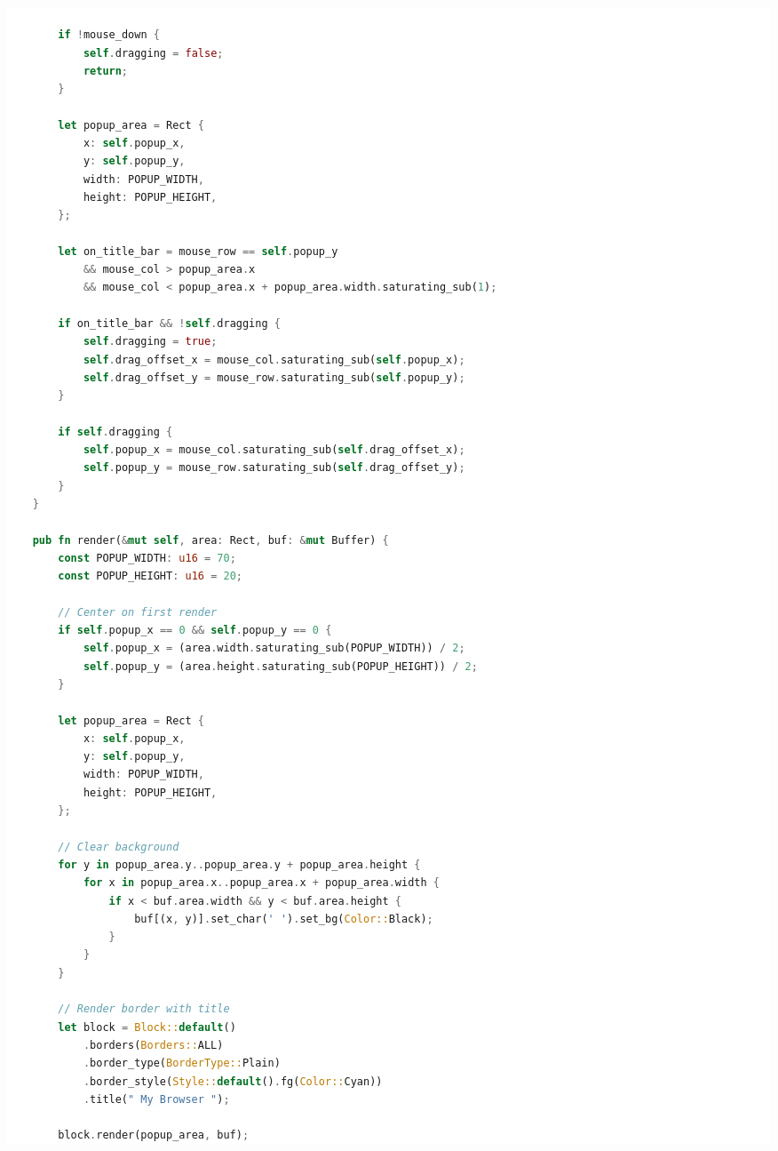 ```rust

        if !mouse_down {
            self.dragging = false;
            return;
        }

        let popup_area = Rect {
            x: self.popup_x,
            y: self.popup_y,
            width: POPUP_WIDTH,
            height: POPUP_HEIGHT,
        };

        let on_title_bar = mouse_row == self.popup_y
            && mouse_col > popup_area.x
            && mouse_col < popup_area.x + popup_area.width.saturating_sub(1);

        if on_title_bar && !self.dragging {
            self.dragging = true;
            self.drag_offset_x = mouse_col.saturating_sub(self.popup_x);
            self.drag_offset_y = mouse_row.saturating_sub(self.popup_y);
        }

        if self.dragging {
            self.popup_x = mouse_col.saturating_sub(self.drag_offset_x);
            self.popup_y = mouse_row.saturating_sub(self.drag_offset_y);
        }
    }

    pub fn render(&mut self, area: Rect, buf: &mut Buffer) {
        const POPUP_WIDTH: u16 = 70;
        const POPUP_HEIGHT: u16 = 20;

        // Center on first render
        if self.popup_x == 0 && self.popup_y == 0 {
            self.popup_x = (area.width.saturating_sub(POPUP_WIDTH)) / 2;
            self.popup_y = (area.height.saturating_sub(POPUP_HEIGHT)) / 2;
        }

        let popup_area = Rect {
            x: self.popup_x,
            y: self.popup_y,
            width: POPUP_WIDTH,
            height: POPUP_HEIGHT,
        };

        // Clear background
        for y in popup_area.y..popup_area.y + popup_area.height {
            for x in popup_area.x..popup_area.x + popup_area.width {
                if x < buf.area.width && y < buf.area.height {
                    buf[(x, y)].set_char(' ').set_bg(Color::Black);
                }
            }
        }

        // Render border with title
        let block = Block::default()
            .borders(Borders::ALL)
            .border_type(BorderType::Plain)
            .border_style(Style::default().fg(Color::Cyan))
            .title(" My Browser ");

        block.render(popup_area, buf);
```